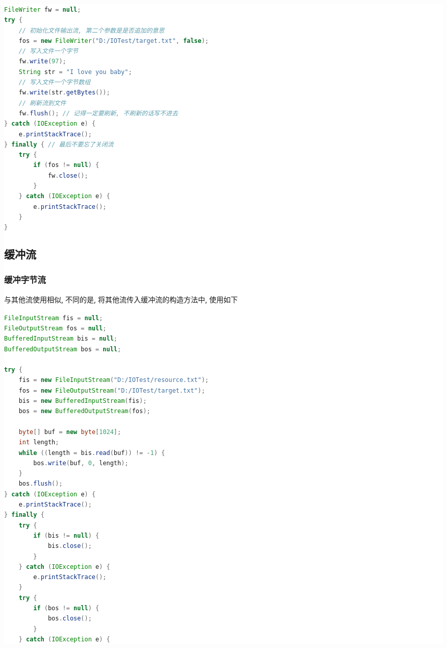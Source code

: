 ```java
FileWriter fw = null;
try {
    // 初始化文件输出流, 第二个参数是是否追加的意思
    fos = new FileWriter("D:/IOTest/target.txt", false);
    // 写入文件一个字节
    fw.write(97);
    String str = "I love you baby";
    // 写入文件一个字节数组
    fw.write(str.getBytes());
    // 刷新流到文件
    fw.flush(); // 记得一定要刷新, 不刷新的话写不进去
} catch (IOException e) {
    e.printStackTrace();
} finally { // 最后不要忘了关闭流
    try {
        if (fos != null) {
            fw.close();
        }
    } catch (IOException e) {
        e.printStackTrace();
    }
}
```

## 缓冲流

### 缓冲字节流

与其他流使用相似, 不同的是, 将其他流传入缓冲流的构造方法中, 使用如下

```java
FileInputStream fis = null;
FileOutputStream fos = null;
BufferedInputStream bis = null;
BufferedOutputStream bos = null;

try {
    fis = new FileInputStream("D:/IOTest/resource.txt");
    fos = new FileOutputStream("D:/IOTest/target.txt");
    bis = new BufferedInputStream(fis);
    bos = new BufferedOutputStream(fos);

    byte[] buf = new byte[1024];
    int length;
    while ((length = bis.read(buf)) != -1) {
        bos.write(buf, 0, length);
    }
    bos.flush();
} catch (IOException e) {
    e.printStackTrace();
} finally {
    try {
        if (bis != null) {
            bis.close();
        }
    } catch (IOException e) {
        e.printStackTrace();
    }
    try {
        if (bos != null) {
            bos.close();
        }
    } catch (IOException e) {
```